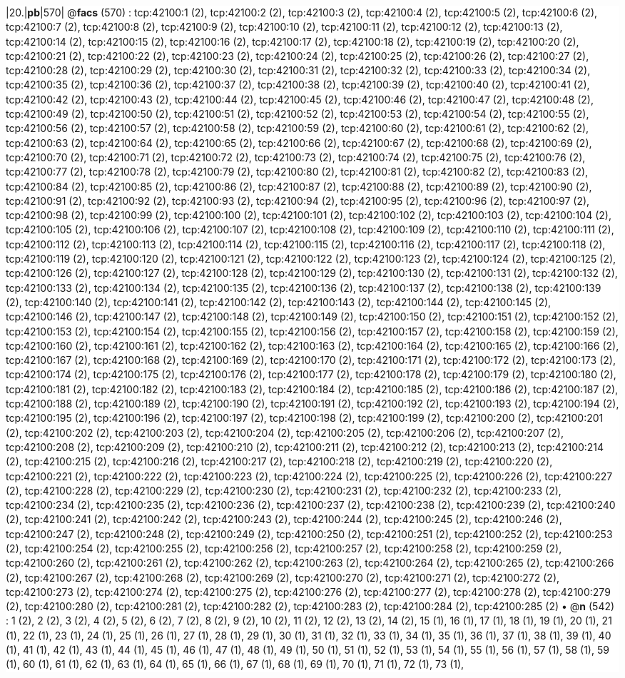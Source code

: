 |20.|__pb__|570| @__facs__ (570) : tcp:42100:1 (2), tcp:42100:2 (2), tcp:42100:3 (2), tcp:42100:4 (2), tcp:42100:5 (2), tcp:42100:6 (2), tcp:42100:7 (2), tcp:42100:8 (2), tcp:42100:9 (2), tcp:42100:10 (2), tcp:42100:11 (2), tcp:42100:12 (2), tcp:42100:13 (2), tcp:42100:14 (2), tcp:42100:15 (2), tcp:42100:16 (2), tcp:42100:17 (2), tcp:42100:18 (2), tcp:42100:19 (2), tcp:42100:20 (2), tcp:42100:21 (2), tcp:42100:22 (2), tcp:42100:23 (2), tcp:42100:24 (2), tcp:42100:25 (2), tcp:42100:26 (2), tcp:42100:27 (2), tcp:42100:28 (2), tcp:42100:29 (2), tcp:42100:30 (2), tcp:42100:31 (2), tcp:42100:32 (2), tcp:42100:33 (2), tcp:42100:34 (2), tcp:42100:35 (2), tcp:42100:36 (2), tcp:42100:37 (2), tcp:42100:38 (2), tcp:42100:39 (2), tcp:42100:40 (2), tcp:42100:41 (2), tcp:42100:42 (2), tcp:42100:43 (2), tcp:42100:44 (2), tcp:42100:45 (2), tcp:42100:46 (2), tcp:42100:47 (2), tcp:42100:48 (2), tcp:42100:49 (2), tcp:42100:50 (2), tcp:42100:51 (2), tcp:42100:52 (2), tcp:42100:53 (2), tcp:42100:54 (2), tcp:42100:55 (2), tcp:42100:56 (2), tcp:42100:57 (2), tcp:42100:58 (2), tcp:42100:59 (2), tcp:42100:60 (2), tcp:42100:61 (2), tcp:42100:62 (2), tcp:42100:63 (2), tcp:42100:64 (2), tcp:42100:65 (2), tcp:42100:66 (2), tcp:42100:67 (2), tcp:42100:68 (2), tcp:42100:69 (2), tcp:42100:70 (2), tcp:42100:71 (2), tcp:42100:72 (2), tcp:42100:73 (2), tcp:42100:74 (2), tcp:42100:75 (2), tcp:42100:76 (2), tcp:42100:77 (2), tcp:42100:78 (2), tcp:42100:79 (2), tcp:42100:80 (2), tcp:42100:81 (2), tcp:42100:82 (2), tcp:42100:83 (2), tcp:42100:84 (2), tcp:42100:85 (2), tcp:42100:86 (2), tcp:42100:87 (2), tcp:42100:88 (2), tcp:42100:89 (2), tcp:42100:90 (2), tcp:42100:91 (2), tcp:42100:92 (2), tcp:42100:93 (2), tcp:42100:94 (2), tcp:42100:95 (2), tcp:42100:96 (2), tcp:42100:97 (2), tcp:42100:98 (2), tcp:42100:99 (2), tcp:42100:100 (2), tcp:42100:101 (2), tcp:42100:102 (2), tcp:42100:103 (2), tcp:42100:104 (2), tcp:42100:105 (2), tcp:42100:106 (2), tcp:42100:107 (2), tcp:42100:108 (2), tcp:42100:109 (2), tcp:42100:110 (2), tcp:42100:111 (2), tcp:42100:112 (2), tcp:42100:113 (2), tcp:42100:114 (2), tcp:42100:115 (2), tcp:42100:116 (2), tcp:42100:117 (2), tcp:42100:118 (2), tcp:42100:119 (2), tcp:42100:120 (2), tcp:42100:121 (2), tcp:42100:122 (2), tcp:42100:123 (2), tcp:42100:124 (2), tcp:42100:125 (2), tcp:42100:126 (2), tcp:42100:127 (2), tcp:42100:128 (2), tcp:42100:129 (2), tcp:42100:130 (2), tcp:42100:131 (2), tcp:42100:132 (2), tcp:42100:133 (2), tcp:42100:134 (2), tcp:42100:135 (2), tcp:42100:136 (2), tcp:42100:137 (2), tcp:42100:138 (2), tcp:42100:139 (2), tcp:42100:140 (2), tcp:42100:141 (2), tcp:42100:142 (2), tcp:42100:143 (2), tcp:42100:144 (2), tcp:42100:145 (2), tcp:42100:146 (2), tcp:42100:147 (2), tcp:42100:148 (2), tcp:42100:149 (2), tcp:42100:150 (2), tcp:42100:151 (2), tcp:42100:152 (2), tcp:42100:153 (2), tcp:42100:154 (2), tcp:42100:155 (2), tcp:42100:156 (2), tcp:42100:157 (2), tcp:42100:158 (2), tcp:42100:159 (2), tcp:42100:160 (2), tcp:42100:161 (2), tcp:42100:162 (2), tcp:42100:163 (2), tcp:42100:164 (2), tcp:42100:165 (2), tcp:42100:166 (2), tcp:42100:167 (2), tcp:42100:168 (2), tcp:42100:169 (2), tcp:42100:170 (2), tcp:42100:171 (2), tcp:42100:172 (2), tcp:42100:173 (2), tcp:42100:174 (2), tcp:42100:175 (2), tcp:42100:176 (2), tcp:42100:177 (2), tcp:42100:178 (2), tcp:42100:179 (2), tcp:42100:180 (2), tcp:42100:181 (2), tcp:42100:182 (2), tcp:42100:183 (2), tcp:42100:184 (2), tcp:42100:185 (2), tcp:42100:186 (2), tcp:42100:187 (2), tcp:42100:188 (2), tcp:42100:189 (2), tcp:42100:190 (2), tcp:42100:191 (2), tcp:42100:192 (2), tcp:42100:193 (2), tcp:42100:194 (2), tcp:42100:195 (2), tcp:42100:196 (2), tcp:42100:197 (2), tcp:42100:198 (2), tcp:42100:199 (2), tcp:42100:200 (2), tcp:42100:201 (2), tcp:42100:202 (2), tcp:42100:203 (2), tcp:42100:204 (2), tcp:42100:205 (2), tcp:42100:206 (2), tcp:42100:207 (2), tcp:42100:208 (2), tcp:42100:209 (2), tcp:42100:210 (2), tcp:42100:211 (2), tcp:42100:212 (2), tcp:42100:213 (2), tcp:42100:214 (2), tcp:42100:215 (2), tcp:42100:216 (2), tcp:42100:217 (2), tcp:42100:218 (2), tcp:42100:219 (2), tcp:42100:220 (2), tcp:42100:221 (2), tcp:42100:222 (2), tcp:42100:223 (2), tcp:42100:224 (2), tcp:42100:225 (2), tcp:42100:226 (2), tcp:42100:227 (2), tcp:42100:228 (2), tcp:42100:229 (2), tcp:42100:230 (2), tcp:42100:231 (2), tcp:42100:232 (2), tcp:42100:233 (2), tcp:42100:234 (2), tcp:42100:235 (2), tcp:42100:236 (2), tcp:42100:237 (2), tcp:42100:238 (2), tcp:42100:239 (2), tcp:42100:240 (2), tcp:42100:241 (2), tcp:42100:242 (2), tcp:42100:243 (2), tcp:42100:244 (2), tcp:42100:245 (2), tcp:42100:246 (2), tcp:42100:247 (2), tcp:42100:248 (2), tcp:42100:249 (2), tcp:42100:250 (2), tcp:42100:251 (2), tcp:42100:252 (2), tcp:42100:253 (2), tcp:42100:254 (2), tcp:42100:255 (2), tcp:42100:256 (2), tcp:42100:257 (2), tcp:42100:258 (2), tcp:42100:259 (2), tcp:42100:260 (2), tcp:42100:261 (2), tcp:42100:262 (2), tcp:42100:263 (2), tcp:42100:264 (2), tcp:42100:265 (2), tcp:42100:266 (2), tcp:42100:267 (2), tcp:42100:268 (2), tcp:42100:269 (2), tcp:42100:270 (2), tcp:42100:271 (2), tcp:42100:272 (2), tcp:42100:273 (2), tcp:42100:274 (2), tcp:42100:275 (2), tcp:42100:276 (2), tcp:42100:277 (2), tcp:42100:278 (2), tcp:42100:279 (2), tcp:42100:280 (2), tcp:42100:281 (2), tcp:42100:282 (2), tcp:42100:283 (2), tcp:42100:284 (2), tcp:42100:285 (2)  •  @__n__ (542) : 1 (2), 2 (2), 3 (2), 4 (2), 5 (2), 6 (2), 7 (2), 8 (2), 9 (2), 10 (2), 11 (2), 12 (2), 13 (2), 14 (2), 15 (1), 16 (1), 17 (1), 18 (1), 19 (1), 20 (1), 21 (1), 22 (1), 23 (1), 24 (1), 25 (1), 26 (1), 27 (1), 28 (1), 29 (1), 30 (1), 31 (1), 32 (1), 33 (1), 34 (1), 35 (1), 36 (1), 37 (1), 38 (1), 39 (1), 40 (1), 41 (1), 42 (1), 43 (1), 44 (1), 45 (1), 46 (1), 47 (1), 48 (1), 49 (1), 50 (1), 51 (1), 52 (1), 53 (1), 54 (1), 55 (1), 56 (1), 57 (1), 58 (1), 59 (1), 60 (1), 61 (1), 62 (1), 63 (1), 64 (1), 65 (1), 66 (1), 67 (1), 68 (1), 69 (1), 70 (1), 71 (1), 72 (1), 73 (1),